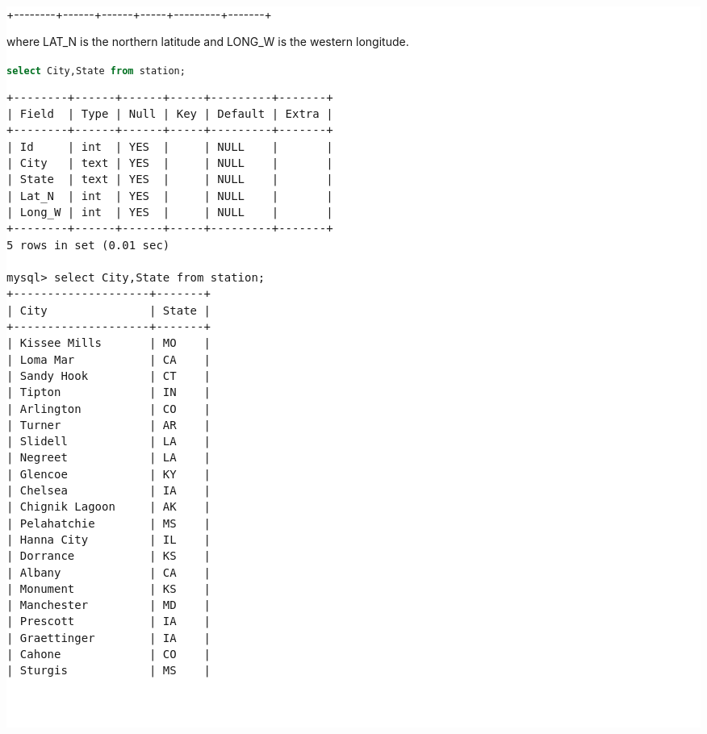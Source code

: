 +--------+------+------+-----+---------+-------+
</pre>

where LAT\_N is the northern latitude and LONG\_W is the western longitude.

```sql
select City,State from station;
```
<pre>
+--------+------+------+-----+---------+-------+
| Field  | Type | Null | Key | Default | Extra |
+--------+------+------+-----+---------+-------+
| Id     | int  | YES  |     | NULL    |       |
| City   | text | YES  |     | NULL    |       |
| State  | text | YES  |     | NULL    |       |
| Lat_N  | int  | YES  |     | NULL    |       |
| Long_W | int  | YES  |     | NULL    |       |
+--------+------+------+-----+---------+-------+
5 rows in set (0.01 sec)

mysql> select City,State from station;
+--------------------+-------+
| City               | State |
+--------------------+-------+
| Kissee Mills       | MO    |
| Loma Mar           | CA    |
| Sandy Hook         | CT    |
| Tipton             | IN    |
| Arlington          | CO    |
| Turner             | AR    |
| Slidell            | LA    |
| Negreet            | LA    |
| Glencoe            | KY    |
| Chelsea            | IA    |
| Chignik Lagoon     | AK    |
| Pelahatchie        | MS    |
| Hanna City         | IL    |
| Dorrance           | KS    |
| Albany             | CA    |
| Monument           | KS    |
| Manchester         | MD    |
| Prescott           | IA    |
| Graettinger        | IA    |
| Cahone             | CO    |
| Sturgis            | MS    |